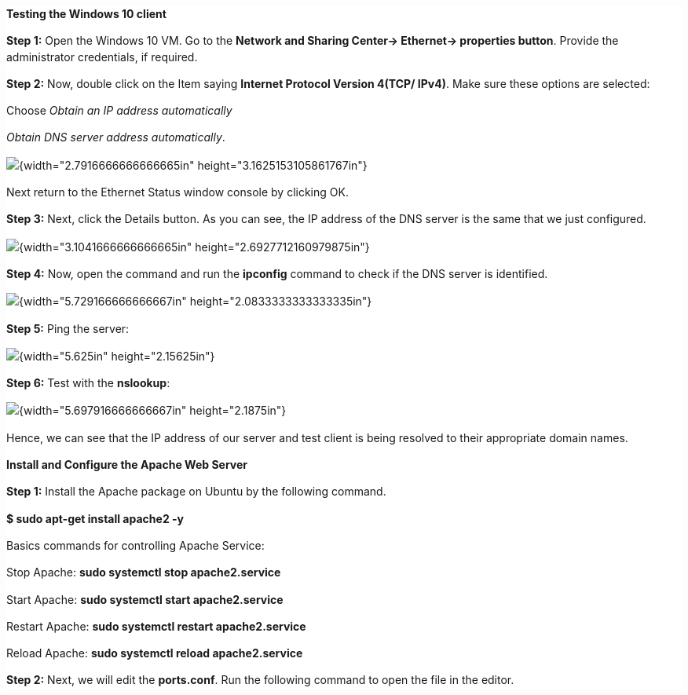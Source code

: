 **Testing the Windows 10 client**

**Step 1:** Open the Windows 10 VM. Go to the **Network and Sharing
Center-\> Ethernet-\> properties button**. Provide the administrator
credentials, if required.

**Step 2:** Now, double click on the Item saying **Internet Protocol
Version 4(TCP/ IPv4)**. Make sure these options are selected:

Choose *Obtain an IP address automatically*

*Obtain DNS server address automatically*.

![](media/image16.png){width="2.7916666666666665in"
height="3.1625153105861767in"}

Next return to the Ethernet Status window console by clicking OK.

**Step 3:** Next, click the Details button. As you can see, the IP
address of the DNS server is the same that we just configured.

![](media/image34.png){width="3.1041666666666665in"
height="2.6927712160979875in"}

**Step 4:** Now, open the command and run the **ipconfig** command to
check if the DNS server is identified.

![](media/image35.png){width="5.729166666666667in"
height="2.0833333333333335in"}

**Step 5:** Ping the server:

![](media/image36.png){width="5.625in" height="2.15625in"}

**Step 6:** Test with the **nslookup**:

![](media/image37.png){width="5.697916666666667in" height="2.1875in"}

Hence, we can see that the IP address of our server and test client is
being resolved to their appropriate domain names.

**Install and Configure the Apache Web Server**

**Step 1:** Install the Apache package on Ubuntu by the following
command.

**\$ sudo apt-get install apache2 -y**

Basics commands for controlling Apache Service:

Stop Apache: **sudo systemctl stop apache2.service**

Start Apache: **sudo systemctl start apache2.service**

Restart Apache: **sudo systemctl restart apache2.service**

Reload Apache: **sudo systemctl reload apache2.service**

**Step 2:** Next, we will edit the **ports.conf**. Run the following
command to open the file in the editor.
